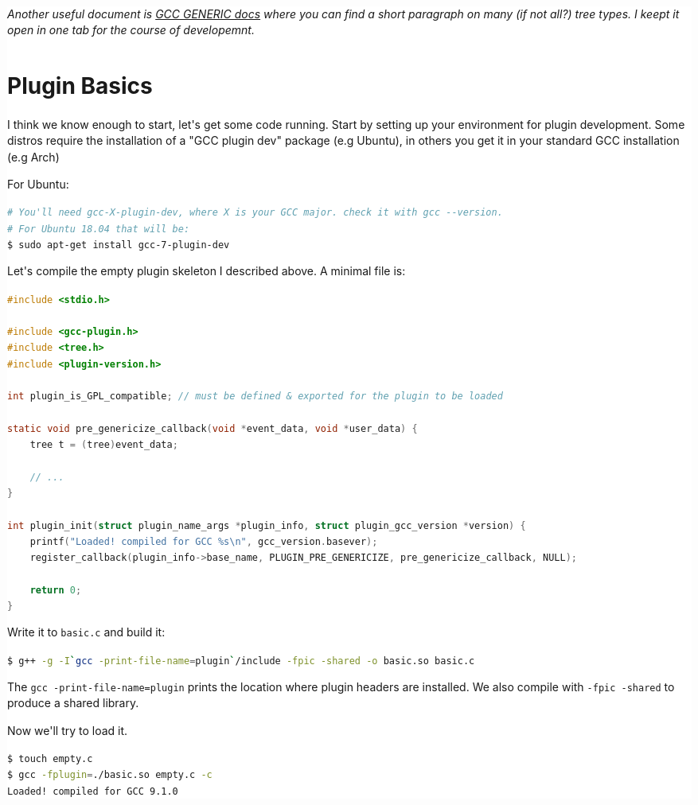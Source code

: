 *Another useful document is [GCC GENERIC docs][gcc-generic] where you can find a short
paragraph on many (if not all?) tree types. I keept it open in one tab for the course of developemnt.*

# Plugin Basics

I think we know enough to start, let's get some code running. Start by setting up your environment for plugin development.
Some distros require the installation of a "GCC plugin dev" package (e.g Ubuntu), in others you get it in your
standard GCC installation (e.g Arch)

For Ubuntu:
```bash
# You'll need gcc-X-plugin-dev, where X is your GCC major. check it with gcc --version.
# For Ubuntu 18.04 that will be:
$ sudo apt-get install gcc-7-plugin-dev
```

Let's compile the empty plugin skeleton I described above. A minimal file is:
```c
#include <stdio.h>

#include <gcc-plugin.h>
#include <tree.h>
#include <plugin-version.h>

int plugin_is_GPL_compatible; // must be defined & exported for the plugin to be loaded

static void pre_genericize_callback(void *event_data, void *user_data) {
    tree t = (tree)event_data;

    // ...
}

int plugin_init(struct plugin_name_args *plugin_info, struct plugin_gcc_version *version) {
    printf("Loaded! compiled for GCC %s\n", gcc_version.basever);
    register_callback(plugin_info->base_name, PLUGIN_PRE_GENERICIZE, pre_genericize_callback, NULL);

    return 0;
}
```

Write it to `basic.c` and build it:
```bash
$ g++ -g -I`gcc -print-file-name=plugin`/include -fpic -shared -o basic.so basic.c
```

The `gcc -print-file-name=plugin` prints the location where plugin headers are installed. We also compile
with `-fpic -shared` to produce a shared library.

Now we'll try to load it.
```bash
$ touch empty.c
$ gcc -fplugin=./basic.so empty.c -c
Loaded! compiled for GCC 9.1.0
```


[gcc-assert-introspect]: https://github.com/Jongy/gcc_assert_introspect
[pytest-assert]: https://pybites.blogspot.com/2011/07/behind-scenes-of-pytests-new-assertion.html
[ast-image]: https://en.wikipedia.org/wiki/Abstract_syntax_tree#/media/File:Abstract_syntax_tree_for_Euclidean_algorithm.svg
[check]: https://libcheck.github.io/check/
[check-h]: https://github.com/libcheck/check/blob/master/src/check.h.in#L576
[check-api]: https://libcheck.github.io/check/doc/doxygen/html/check_8h.html
[plugins-api]: https://gcc.gnu.org/onlinedocs/gccint/Plugin-API.html#Plugin-API
[gcc-plugins]: https://gcc.gnu.org/wiki/plugins
[randstruct]: https://lwn.net/Articles/722293/
[struct_layout]: https://github.com/Jongy/struct_layout
[plugin.def]: https://github.com/gcc-mirror/gcc/blob/master/gcc/plugin.def
[gcc-plugin-guide]: https://thinkingeek.com/2015/08/16/a-simple-plugin-for-gcc-part-1/
[gcc-docs-tree]: https://gcc.gnu.org/onlinedocs/gccint/Tree-overview.html
[gcc-ast]: http://icps.u-strasbg.fr/~pop/gcc-ast.html
[gcc-generic]: https://gcc.gnu.org/onlinedocs/gccint/GENERIC.html
[gcc-understanding-trees]: https://gcc.gnu.org/wiki/GenericAPI
[gcc-tiny]: https://thinkingeek.com/gcc-tiny/
[playing-with-gcc-plugins]: https://rwmj.wordpress.com/2016/02/24/playing-with-gcc-plugins/
[ast-explorer]: https://astexplorer.net/
[catch2]: https://github.com/catchorg/Catch2